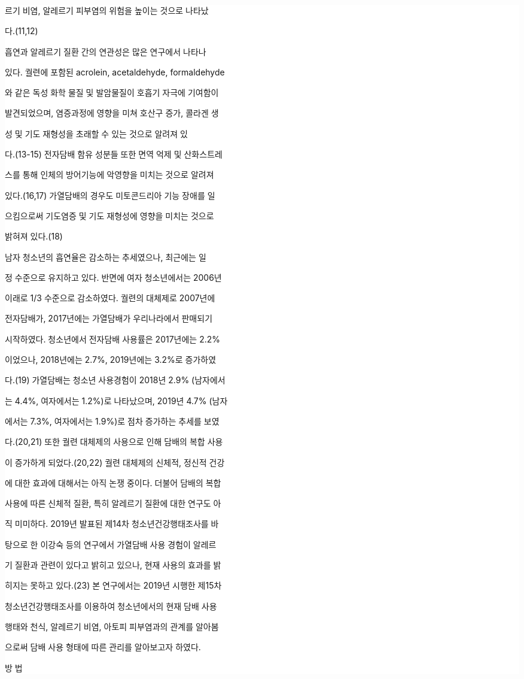 르기 비염, 알레르기 피부염의 위험을 높이는 것으로 나타났 

다.(11,12) 

흡연과 알레르기 질환 간의 연관성은 많은 연구에서 나타나 

있다. 궐련에 포함된 acrolein, acetaldehyde, formaldehyde 

와 같은 독성 화학 물질 및 발암물질이 호흡기 자극에 기여함이 

발견되었으며, 염증과정에 영향을 미쳐 호산구 증가, 콜라겐 생 

성 및 기도 재형성을 초래할 수 있는 것으로 알려져 있 

다.(13-15) 전자담배 함유 성분들 또한 면역 억제 및 산화스트레 

스를 통해 인체의 방어기능에 악영향을 미치는 것으로 알려져 

있다.(16,17) 가열담배의 경우도 미토콘드리아 기능 장애를 일 

으킴으로써 기도염증 및 기도 재형성에 영향을 미치는 것으로 

밝혀져 있다.(18) 

남자 청소년의 흡연율은 감소하는 추세였으나, 최근에는 일 

정 수준으로 유지하고 있다. 반면에 여자 청소년에서는 2006년 

이래로 1/3 수준으로 감소하였다. 궐련의 대체제로 2007년에 

전자담배가, 2017년에는 가열담배가 우리나라에서 판매되기 

시작하였다. 청소년에서 전자담배 사용률은 2017년에는 2.2% 

이었으나, 2018년에는 2.7%, 2019년에는 3.2%로 증가하였 

다.(19) 가열담배는 청소년 사용경험이 2018년 2.9% (남자에서 

는 4.4%, 여자에서는 1.2%)로 나타났으며, 2019년 4.7% (남자 

에서는 7.3%, 여자에서는 1.9%)로 점차 증가하는 추세를 보였 

다.(20,21) 또한 궐련 대체제의 사용으로 인해 담배의 복합 사용 

이 증가하게 되었다.(20,22) 궐련 대체제의 신체적, 정신적 건강 

에 대한 효과에 대해서는 아직 논쟁 중이다. 더불어 담배의 복합 

사용에 따른 신체적 질환, 특히 알레르기 질환에 대한 연구도 아 

직 미미하다. 2019년 발표된 제14차 청소년건강행태조사를 바 

탕으로 한 이강숙 등의 연구에서 가열담배 사용 경험이 알레르 

기 질환과 관련이 있다고 밝히고 있으나, 현재 사용의 효과를 밝 

히지는 못하고 있다.(23) 본 연구에서는 2019년 시행한 제15차 

청소년건강행태조사를 이용하여 청소년에서의 현재 담배 사용 

행태와 천식, 알레르기 비염, 아토피 피부염과의 관계를 알아봄 

으로써 담배 사용 형태에 따른 관리를 알아보고자 하였다. 

방 
법 
